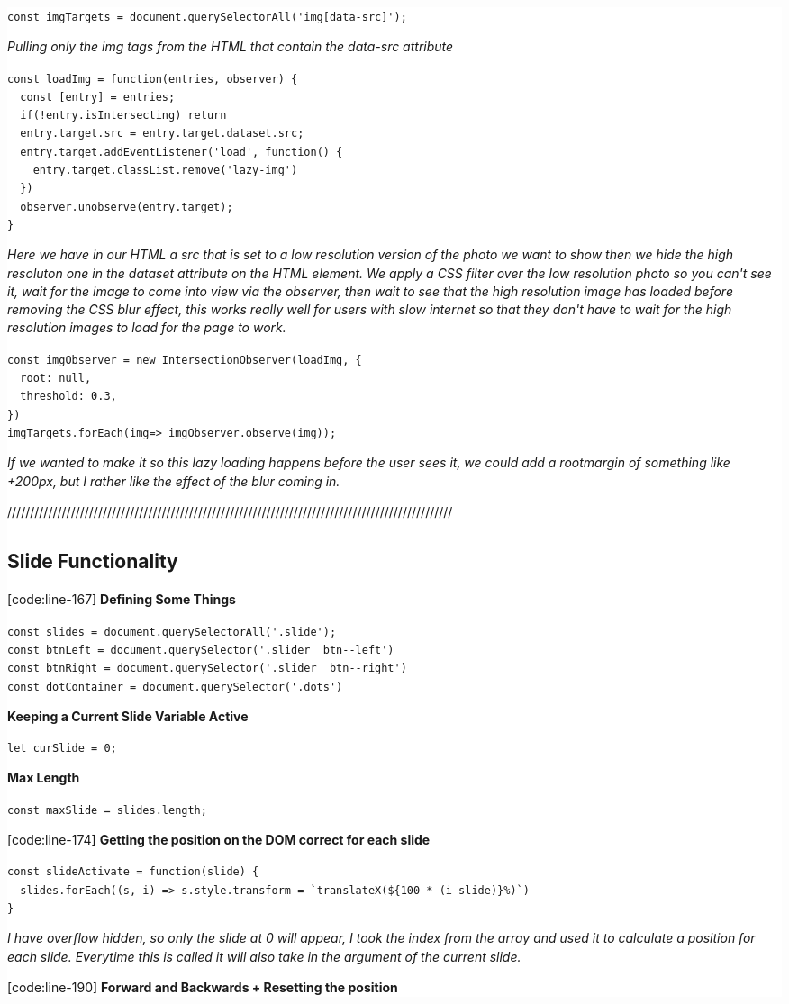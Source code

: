     const imgTargets = document.querySelectorAll('img[data-src]');

_Pulling only the img tags from the HTML that contain the data-src attribute_

    const loadImg = function(entries, observer) {
      const [entry] = entries;
      if(!entry.isIntersecting) return
      entry.target.src = entry.target.dataset.src;
      entry.target.addEventListener('load', function() {
        entry.target.classList.remove('lazy-img')
      })
      observer.unobserve(entry.target);
    }
_Here we have in our HTML a src that is set to a low resolution version of the photo we want to show then we hide the high resoluton one in the dataset attribute on the HTML element. We apply a CSS filter over the low resolution photo so you can't see it, wait for the image to come into view via the observer, then wait to see that the high resolution image has loaded before removing the CSS blur effect, this works really well for users with slow internet so that they don't have to wait for the high resolution images to load for the page to work._

    const imgObserver = new IntersectionObserver(loadImg, {
      root: null,
      threshold: 0.3,
    })
    imgTargets.forEach(img=> imgObserver.observe(img));

_If we wanted to make it so this lazy loading happens before the user sees it, we could add a rootmargin of something like +200px, but I rather like the effect of the blur coming in._

//////////////////////////////////////////////////////////////////////////////////////////////////
## Slide Functionality
[code:line-167] **Defining Some Things**

    const slides = document.querySelectorAll('.slide');
    const btnLeft = document.querySelector('.slider__btn--left')
    const btnRight = document.querySelector('.slider__btn--right')
    const dotContainer = document.querySelector('.dots')

**Keeping a Current Slide Variable Active**

    let curSlide = 0;

**Max Length**

    const maxSlide = slides.length;

[code:line-174] **Getting the position on the DOM correct for each slide**

    const slideActivate = function(slide) {
      slides.forEach((s, i) => s.style.transform = `translateX(${100 * (i-slide)}%)`)
    }
_I have overflow hidden, so only the slide at 0 will appear, I took the index from the array and used it to calculate a position for each slide. Everytime this is called it will also take in the argument of the current slide._

[code:line-190] **Forward and Backwards + Resetting the position**
